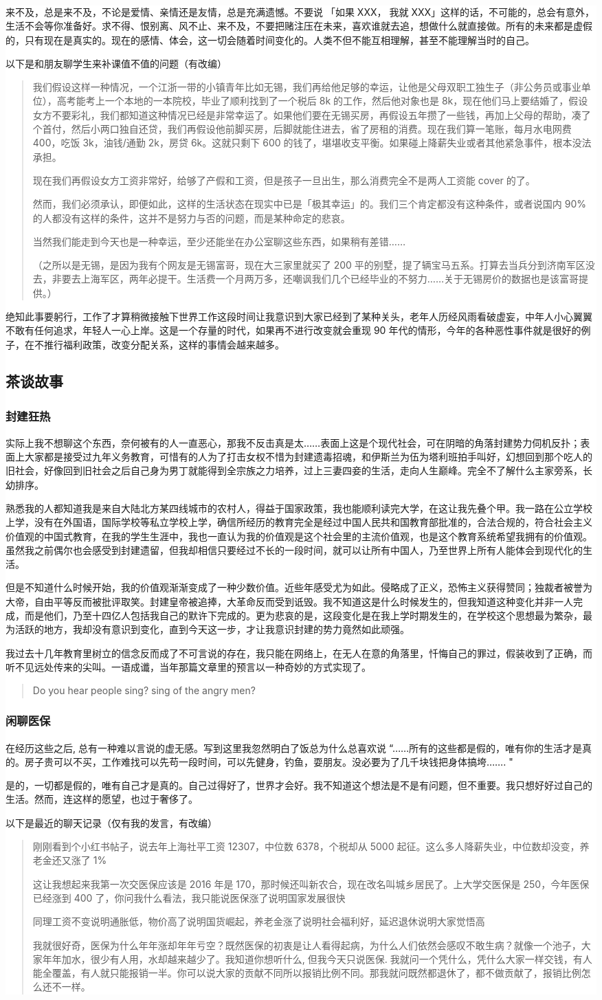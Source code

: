 来不及，总是来不及，不论是爱情、亲情还是友情，总是充满遗憾。不要说 「如果 XXX， 我就 XXX」这样的话，不可能的，总会有意外，生活不会等你准备好。求不得、恨别离、风不止、来不及，不要把赌注压在未来，喜欢谁就去追，想做什么就直接做。所有的未来都是虚假的，只有现在是真实的。现在的感情、体会，这一切会随着时间变化的。人类不但不能互相理解，甚至不能理解当时的自己。

以下是和朋友聊学生来补课值不值的问题（有改编）

> 我们假设这样一种情况，一个江浙一带的小镇青年比如无锡，我们再给他足够的幸运，让他是父母双职工独生子（非公务员或事业单位），高考能考上一个本地的一本院校，毕业了顺利找到了一个税后 8k 的工作，然后他对象也是 8k，现在他们马上要结婚了，假设女方不要彩礼，我们都知道这种情况已经是非常幸运了。如果他们要在无锡买房，再假设五年攒了一些钱，再加上父母的帮助，凑了个首付，然后小两口独自还贷，我们再假设他前脚买房，后脚就能住进去，省了房租的消费。现在我们算一笔账，每月水电网费 400，吃饭 3k，油钱/通勤 2k，房贷 6k。这就只剩下 600 的钱了，堪堪收支平衡。如果碰上降薪失业或者其他紧急事件，根本没法承担。
> 
> 现在我们再假设女方工资非常好，给够了产假和工资，但是孩子一旦出生，那么消费完全不是两人工资能 cover 的了。
> 
> 然而，我们必须承认，即便如此，这样的生活状态在现实中已是「极其幸运」的。我们三个肯定都没有这种条件，或者说国内 90% 的人都没有这样的条件，这并不是努力与否的问题，而是某种命定的悲哀。
> 
> 当然我们能走到今天也是一种幸运，至少还能坐在办公室聊这些东西，如果稍有差错……
> 
> （之所以是无锡，是因为我有个网友是无锡富哥，现在大三家里就买了 200 平的别墅，提了辆宝马五系。打算去当兵分到济南军区没去，非要去上海军区，两年必提干。生活费一个月两万多，还嘲讽我们几个已经毕业的不努力……关于无锡房价的数据也是该富哥提供。）

绝知此事要躬行，工作了才算稍微接触下世界工作这段时间让我意识到大家已经到了某种关头，老年人历经风雨看破虚妄，中年人小心翼翼不敢有任何追求，年轻人一心上岸。这是一个存量的时代，如果再不进行改变就会重现 90 年代的情形，今年的各种恶性事件就是很好的例子，在不推行福利政策，改变分配关系，这样的事情会越来越多。

## 茶谈故事[](#%e8%8c%b6%e8%b0%88%e6%95%85%e4%ba%8b)

### 封建狂热[](#%e5%b0%81%e5%bb%ba%e7%8b%82%e7%83%ad)

实际上我不想聊这个东西，奈何被有的人一直恶心，那我不反击真是太……表面上这是个现代社会，可在阴暗的角落封建势力伺机反扑；表面上大家都是接受过九年义务教育，可惜有的人为了打击女权不惜为封建遗毒招魂，和伊斯兰为伍为塔利班拍手叫好，幻想回到那个吃人的旧社会，好像回到旧社会之后自己身为男丁就能得到全宗族之力培养，过上三妻四妾的生活，走向人生巅峰。完全不了解什么主家旁系，长幼排序。

熟悉我的人都知道我是来自大陆北方某四线城市的农村人，得益于国家政策，我也能顺利读完大学，在这让我先叠个甲。我一路在公立学校上学，没有在外国语，国际学校等私立学校上学，确信所经历的教育完全是经过中国人民共和国教育部批准的，合法合规的，符合社会主义价值观的中国式教育，在我的学生生涯中，我也一直认为我的价值观是这个社会里的主流价值观，也是这个教育系统希望我拥有的价值观。虽然我之前偶尔也会感受到封建遗留，但我却相信只要经过不长的一段时间，就可以让所有中国人，乃至世界上所有人能体会到现代化的生活。

但是不知道什么时候开始，我的价值观渐渐变成了一种少数价值。近些年感受尤为如此。侵略成了正义，恐怖主义获得赞同；独裁者被誉为大帝，自由平等反而被批评取笑。封建皇帝被追捧，大革命反而受到诋毁。我不知道这是什么时候发生的，但我知道这种变化并非一人完成，而是他们，乃至十四亿人包括我自己的默许下完成的。更为悲哀的是，这段变化是在我上学时期发生的，在学校这个思想最为繁杂，最为活跃的地方，我却没有意识到变化，直到今天这一步，才让我意识封建的势力竟然如此顽强。

我过去十几年教育里树立的信念反而成了不可言说的存在，我只能在网络上，在无人在意的角落里，忏悔自己的罪过，假装收到了正确，而听不见远处传来的尖叫。一语成谶，当年那篇文章里的预言以一种奇妙的方式实现了。

> Do you hear people sing? sing of the angry men?

### 闲聊医保[](#%e9%97%b2%e8%81%8a%e5%8c%bb%e4%bf%9d)

在经历这些之后, 总有一种难以言说的虚无感。写到这里我忽然明白了饭总为什么总喜欢说 “……所有的这些都是假的，唯有你的生活才是真的。房子贵可以不买，工作难找可以先苟一段时间，可以先健身，钓鱼，耍朋友。没必要为了几千块钱把身体搞垮……. "

是的，一切都是假的，唯有自己才是真的。自己过得好了，世界才会好。我不知道这个想法是不是有问题，但不重要。我只想好好过自己的生活。然而，连这样的愿望，也过于奢侈了。

以下是最近的聊天记录（仅有我的发言，有改编）

> 刚刚看到个小红书帖子，说去年上海社平工资 12307，中位数 6378，个税却从 5000 起征。这么多人降薪失业，中位数却没变，养老金还又涨了 1%
> 
> 这让我想起来我第一次交医保应该是 2016 年是 170，那时候还叫新农合，现在改名叫城乡居民了。上大学交医保是 250，今年医保已经涨到 400 了，你问我什么看法，我只能说医保涨了说明国家发展很快
> 
> 同理工资不变说明通胀低，物价高了说明国货崛起，养老金涨了说明社会福利好，延迟退休说明大家觉悟高
> 
> 我就很好奇，医保为什么年年涨却年年亏空？既然医保的初衷是让人看得起病，为什么人们依然会感叹不敢生病？就像一个池子，大家年年加水，很少有人用，水却越来越少了。我知道你想听什么, 但我今天只说医保. 我就问一个凭什么，凭什么大家一样交钱，有人能全覆盖，有人就只能报销一半。你可以说大家的贡献不同所以报销比例不同。那我就问既然都退休了，都不做贡献了，报销比例怎么还不一样。
